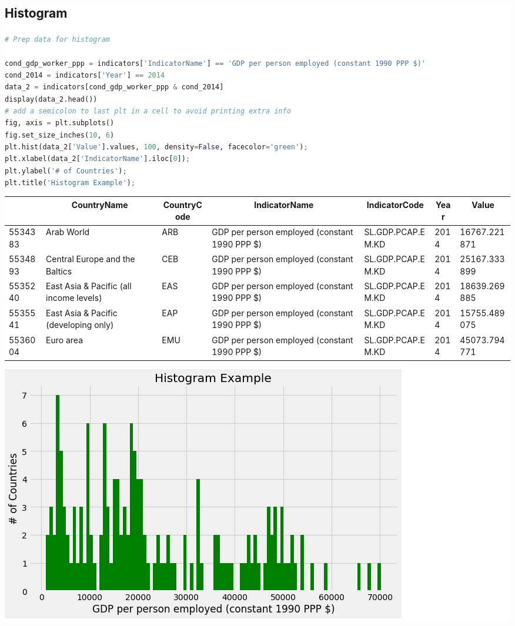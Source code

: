 ## Histogram

```python
# Prep data for histogram

cond_gdp_worker_ppp = indicators['IndicatorName'] == 'GDP per person employed (constant 1990 PPP $)'
cond_2014 = indicators['Year'] == 2014
data_2 = indicators[cond_gdp_worker_ppp & cond_2014]
display(data_2.head())
# add a semicolon to last plt in a cell to avoid printing extra info
fig, axis = plt.subplots()
fig.set_size_inches(10, 6)
plt.hist(data_2['Value'].values, 100, density=False, facecolor='green');
plt.xlabel(data_2['IndicatorName'].iloc[0]);
plt.ylabel('# of Countries');
plt.title('Histogram Example');
```

|  | CountryName | CountryCode | IndicatorName | IndicatorCode | Year | Value |
| --- | --- | --- | --- | --- | --- | --- |
| 5534383 | Arab World | ARB | GDP per person employed (constant 1990 PPP $) | SL.GDP.PCAP.EM.KD | 2014 | 16767.221871 |
| 5534893 | Central Europe and the Baltics | CEB | GDP per person employed (constant 1990 PPP $) | SL.GDP.PCAP.EM.KD | 2014 | 25167.333899 |
| 5535240 | East Asia &amp; Pacific (all income levels) | EAS | GDP per person employed (constant 1990 PPP $) | SL.GDP.PCAP.EM.KD | 2014 | 18639.269885 |
| 5535541 | East Asia &amp; Pacific (developing only) | EAP | GDP per person employed (constant 1990 PPP $) | SL.GDP.PCAP.EM.KD | 2014 | 15755.489075 |
| 5536004 | Euro area | EMU | GDP per person employed (constant 1990 PPP $) | SL.GDP.PCAP.EM.KD | 2014 | 45073.794771 |

![png](5_Matplotlib_files/5_Matplotlib_13_1.png)
